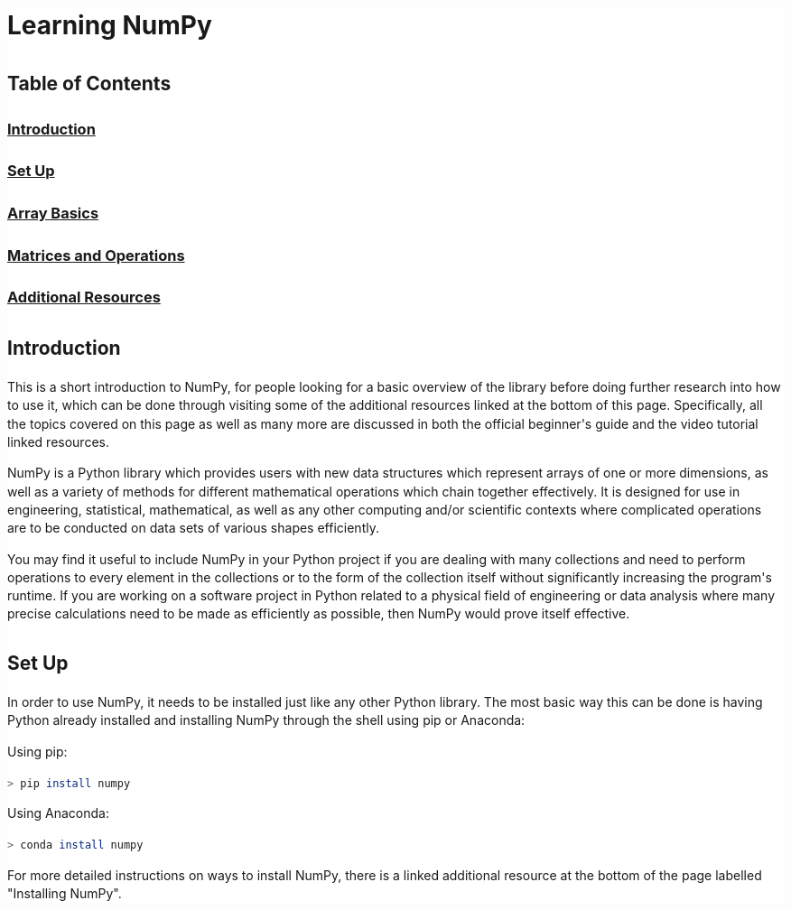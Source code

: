 # Learning NumPy

## Table of Contents

### [Introduction](#introduction-1)

### [Set Up](#set-up-1)

### [Array Basics](#array-basics-1)

### [Matrices and Operations](#matrices-and-operations-1)

### [Additional Resources](#additional-resources-1)

## Introduction
This is a short introduction to NumPy, for people looking for a basic overview of the library before doing further research into how to use it, which can be done through visiting some of the additional resources linked at the bottom of this page. Specifically, all the topics covered on this page as well as many more are discussed in both the official beginner's guide and the video tutorial linked resources.

NumPy is a Python library which provides users with new data structures which represent arrays of one or more dimensions, as well as a variety of methods for different mathematical operations which chain together effectively. It is designed for use in engineering, statistical, mathematical, as well as any other computing and/or scientific contexts where complicated operations are to be conducted on data sets of various shapes efficiently.

You may find it useful to include NumPy in your Python project if you are dealing with many collections and need to perform operations to every element in the collections or to the form of the collection itself without significantly increasing the program's runtime. If you are working on a software project in Python related to a physical field of engineering or data analysis where many precise calculations need to be made as efficiently as possible, then NumPy would prove itself effective.

## Set Up
In order to use NumPy, it needs to be installed just like any other Python library. The most basic way this can be done is having Python already installed and installing NumPy through the shell using pip or Anaconda:

Using pip:
```bash
> pip install numpy
```
Using Anaconda:
```bash
> conda install numpy
```
For more detailed instructions on ways to install NumPy, there is a linked additional resource at the bottom of the page labelled "Installing NumPy".
